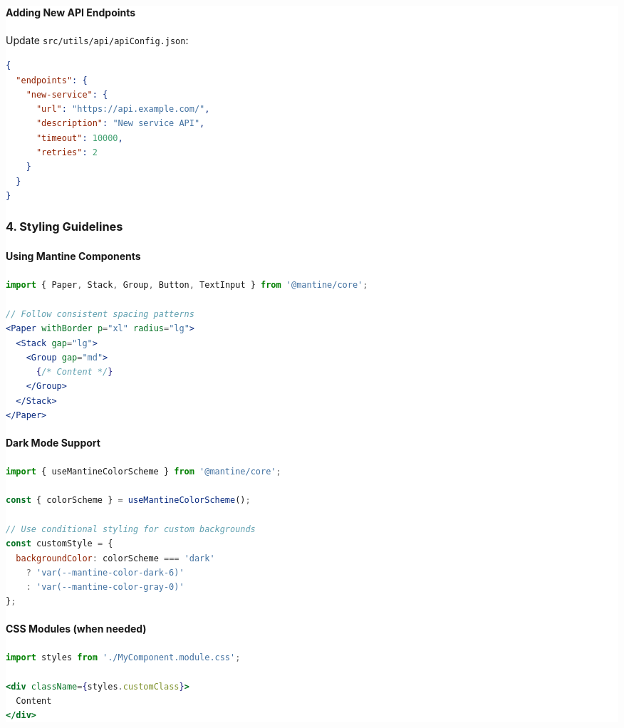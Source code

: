 #### Adding New API Endpoints
Update `src/utils/api/apiConfig.json`:

```json
{
  "endpoints": {
    "new-service": {
      "url": "https://api.example.com/",
      "description": "New service API",
      "timeout": 10000,
      "retries": 2
    }
  }
}
```

### 4. Styling Guidelines

#### Using Mantine Components
```jsx
import { Paper, Stack, Group, Button, TextInput } from '@mantine/core';

// Follow consistent spacing patterns
<Paper withBorder p="xl" radius="lg">
  <Stack gap="lg">
    <Group gap="md">
      {/* Content */}
    </Group>
  </Stack>
</Paper>
```

#### Dark Mode Support
```jsx
import { useMantineColorScheme } from '@mantine/core';

const { colorScheme } = useMantineColorScheme();

// Use conditional styling for custom backgrounds
const customStyle = {
  backgroundColor: colorScheme === 'dark' 
    ? 'var(--mantine-color-dark-6)' 
    : 'var(--mantine-color-gray-0)'
};
```

#### CSS Modules (when needed)
```jsx
import styles from './MyComponent.module.css';

<div className={styles.customClass}>
  Content
</div>
```
